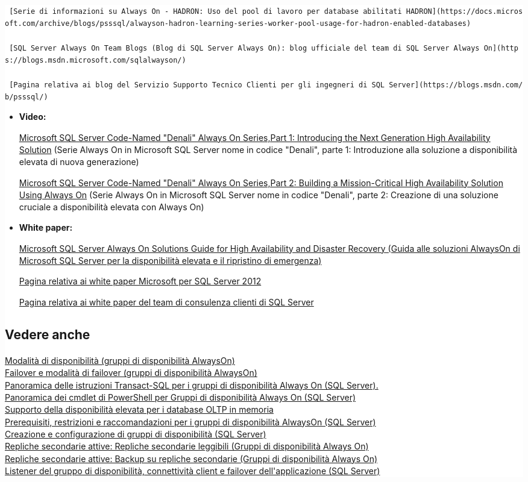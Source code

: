      [Serie di informazioni su Always On - HADRON: Uso del pool di lavoro per database abilitati HADRON](https://docs.microsoft.com/archive/blogs/psssql/alwayson-hadron-learning-series-worker-pool-usage-for-hadron-enabled-databases)  
  
     [SQL Server Always On Team Blogs (Blog di SQL Server Always On): blog ufficiale del team di SQL Server Always On](https://blogs.msdn.microsoft.com/sqlalwayson/)  
  
     [Pagina relativa ai blog del Servizio Supporto Tecnico Clienti per gli ingegneri di SQL Server](https://blogs.msdn.com/b/psssql/)  
  
-   **Video:**  
  
     [Microsoft SQL Server Code-Named "Denali" Always On Series,Part 1: Introducing the Next Generation High Availability Solution](https://channel9.msdn.com/Events/TechEd/NorthAmerica/2011/DBI302) (Serie Always On in Microsoft SQL Server nome in codice "Denali", parte 1: Introduzione alla soluzione a disponibilità elevata di nuova generazione)  
  
     [Microsoft SQL Server Code-Named "Denali" Always On Series,Part 2: Building a Mission-Critical High Availability Solution Using Always On](https://channel9.msdn.com/Events/TechEd/NorthAmerica/2011/DBI404) (Serie Always On in Microsoft SQL Server nome in codice "Denali", parte 2: Creazione di una soluzione cruciale a disponibilità elevata con Always On)  
  
-   **White paper:**  
  
     [Microsoft SQL Server Always On Solutions Guide for High Availability and Disaster Recovery (Guida alle soluzioni AlwaysOn di Microsoft SQL Server per la disponibilità elevata e il ripristino di emergenza)](https://go.microsoft.com/fwlink/?LinkId=227600)  
  
     [Pagina relativa ai white paper Microsoft per SQL Server 2012](https://msdn.microsoft.com/library/hh403491.aspx)  
  
     [Pagina relativa ai white paper del team di consulenza clienti di SQL Server](https://techcommunity.microsoft.com/t5/DataCAT/bg-p/DataCAT/)  
  
## <a name="see-also"></a>Vedere anche  
 [Modalità di disponibilità &#40;gruppi di disponibilità AlwaysOn&#41;](../../../database-engine/availability-groups/windows/availability-modes-always-on-availability-groups.md)   
 [Failover e modalità di failover &#40;gruppi di disponibilità AlwaysOn&#41;](../../../database-engine/availability-groups/windows/failover-and-failover-modes-always-on-availability-groups.md)   
 [Panoramica delle istruzioni Transact-SQL per i gruppi di disponibilità Always On &#40;SQL Server&#41;.](../../../database-engine/availability-groups/windows/transact-sql-statements-for-always-on-availability-groups.md)   
 [Panoramica dei cmdlet di PowerShell per Gruppi di disponibilità Always On &#40;SQL Server&#41;](../../../database-engine/availability-groups/windows/overview-of-powershell-cmdlets-for-always-on-availability-groups-sql-server.md)   
 [Supporto della disponibilità elevata per i database OLTP in memoria](../../../relational-databases/in-memory-oltp/high-availability-support-for-in-memory-oltp-databases.md)   
 [Prerequisiti, restrizioni e raccomandazioni per i gruppi di disponibilità AlwaysOn &#40;SQL Server&#41;](../../../database-engine/availability-groups/windows/prereqs-restrictions-recommendations-always-on-availability.md)   
 [Creazione e configurazione di gruppi di disponibilità &#40;SQL Server&#41;](../../../database-engine/availability-groups/windows/creation-and-configuration-of-availability-groups-sql-server.md)   
 [Repliche secondarie attive: Repliche secondarie leggibili &#40;Gruppi di disponibilità Always On&#41;](../../../database-engine/availability-groups/windows/active-secondaries-readable-secondary-replicas-always-on-availability-groups.md)   
 [Repliche secondarie attive: Backup su repliche secondarie &#40;Gruppi di disponibilità Always On&#41;](../../../database-engine/availability-groups/windows/active-secondaries-backup-on-secondary-replicas-always-on-availability-groups.md)   
 [Listener del gruppo di disponibilità, connettività client e failover dell'applicazione &#40;SQL Server&#41;](../../../database-engine/availability-groups/windows/listeners-client-connectivity-application-failover.md)  
  
   
